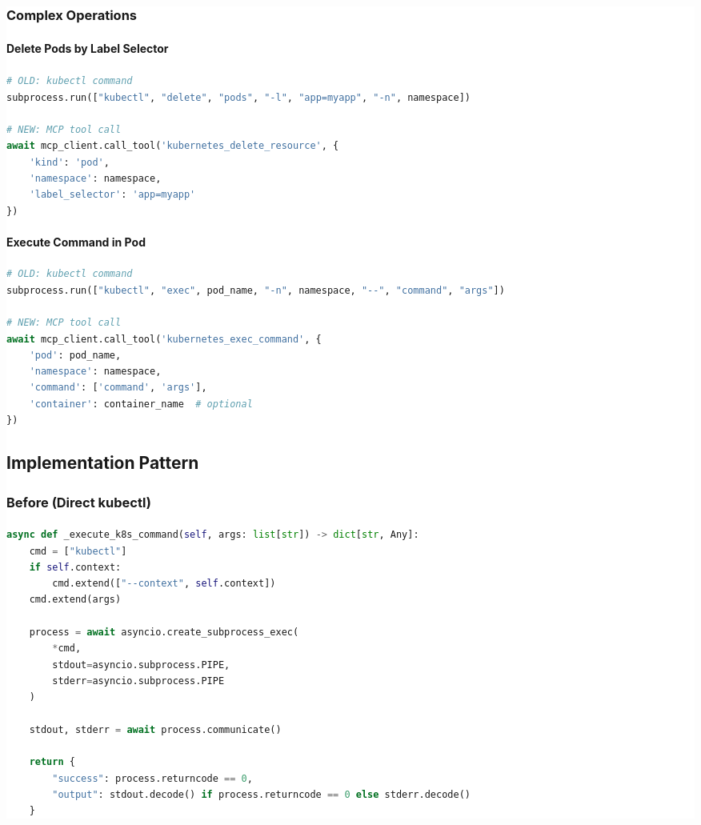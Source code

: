### Complex Operations

#### Delete Pods by Label Selector
```python
# OLD: kubectl command
subprocess.run(["kubectl", "delete", "pods", "-l", "app=myapp", "-n", namespace])

# NEW: MCP tool call
await mcp_client.call_tool('kubernetes_delete_resource', {
    'kind': 'pod',
    'namespace': namespace,
    'label_selector': 'app=myapp'
})
```

#### Execute Command in Pod
```python
# OLD: kubectl command
subprocess.run(["kubectl", "exec", pod_name, "-n", namespace, "--", "command", "args"])

# NEW: MCP tool call
await mcp_client.call_tool('kubernetes_exec_command', {
    'pod': pod_name,
    'namespace': namespace,
    'command': ['command', 'args'],
    'container': container_name  # optional
})
```

## Implementation Pattern

### Before (Direct kubectl)
```python
async def _execute_k8s_command(self, args: list[str]) -> dict[str, Any]:
    cmd = ["kubectl"]
    if self.context:
        cmd.extend(["--context", self.context])
    cmd.extend(args)
    
    process = await asyncio.create_subprocess_exec(
        *cmd,
        stdout=asyncio.subprocess.PIPE,
        stderr=asyncio.subprocess.PIPE
    )
    
    stdout, stderr = await process.communicate()
    
    return {
        "success": process.returncode == 0,
        "output": stdout.decode() if process.returncode == 0 else stderr.decode()
    }
```

